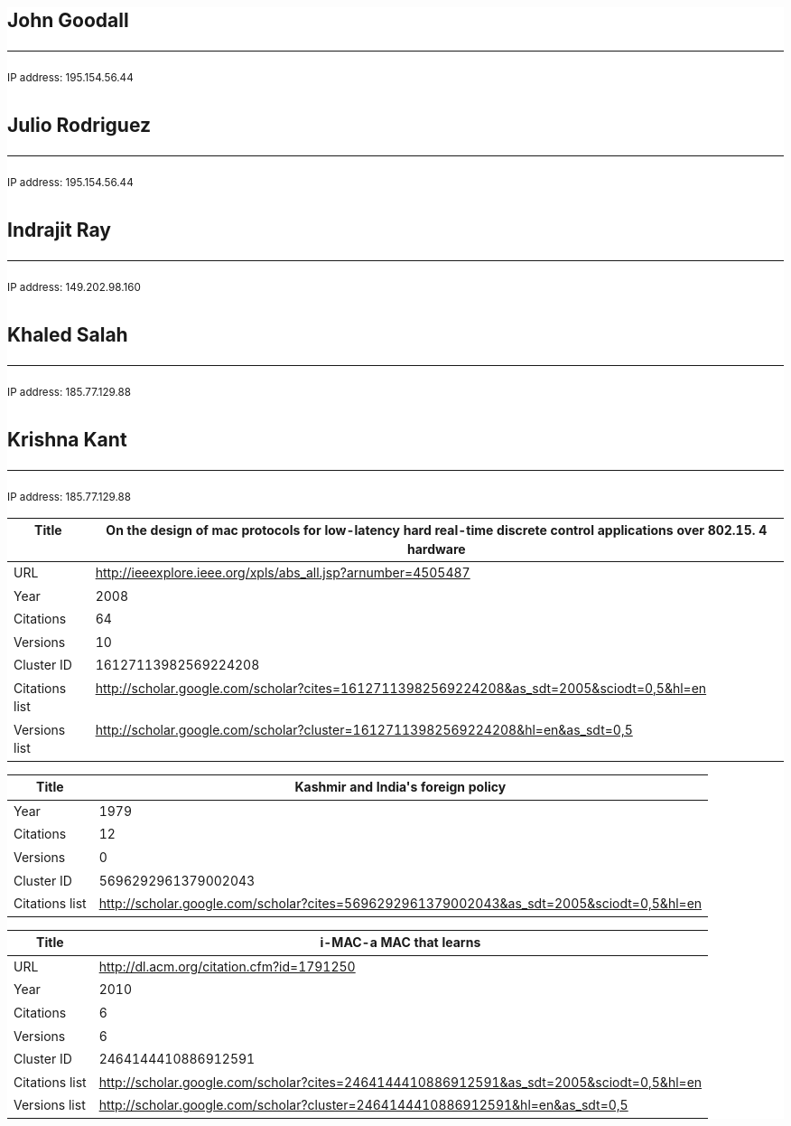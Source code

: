 ## John Goodall
----------
<sub>IP address: 195.154.56.44</sub>

## Julio Rodriguez
----------
<sub>IP address: 195.154.56.44</sub>

## Indrajit Ray
----------
<sub>IP address: 149.202.98.160</sub>

## Khaled Salah
----------
<sub>IP address: 185.77.129.88</sub>

## Krishna Kant
----------
<sub>IP address: 185.77.129.88</sub>

| Title          | On the design of mac protocols for low-latency hard real-time discrete control applications over 802.15. 4 hardware |
| -------------- | ------------------------------------------------------------------------------------------------------------------- |
| URL            | http://ieeexplore.ieee.org/xpls/abs_all.jsp?arnumber=4505487                                                        |
| Year           | 2008                                                                                                                |
| Citations      | 64                                                                                                                  |
| Versions       | 10                                                                                                                  |
| Cluster ID     | 16127113982569224208                                                                                                |
| Citations list | http://scholar.google.com/scholar?cites=16127113982569224208&as_sdt=2005&sciodt=0,5&hl=en                           |
| Versions list  | http://scholar.google.com/scholar?cluster=16127113982569224208&hl=en&as_sdt=0,5                                     |

| Title          | Kashmir and India's foreign policy                                                       |
| -------------- | ---------------------------------------------------------------------------------------- |
| Year           | 1979                                                                                     |
| Citations      | 12                                                                                       |
| Versions       | 0                                                                                        |
| Cluster ID     | 5696292961379002043                                                                      |
| Citations list | http://scholar.google.com/scholar?cites=5696292961379002043&as_sdt=2005&sciodt=0,5&hl=en |

| Title          | i-MAC-a MAC that learns                                                                  |
| -------------- | ---------------------------------------------------------------------------------------- |
| URL            | http://dl.acm.org/citation.cfm?id=1791250                                                |
| Year           | 2010                                                                                     |
| Citations      | 6                                                                                        |
| Versions       | 6                                                                                        |
| Cluster ID     | 2464144410886912591                                                                      |
| Citations list | http://scholar.google.com/scholar?cites=2464144410886912591&as_sdt=2005&sciodt=0,5&hl=en |
| Versions list  | http://scholar.google.com/scholar?cluster=2464144410886912591&hl=en&as_sdt=0,5           |
